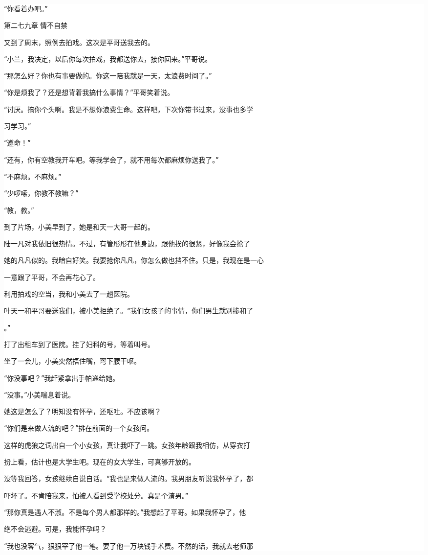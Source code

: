 “你看着办吧。”

第二七九章 情不自禁

又到了周末，照例去拍戏。这次是平哥送我去的。

“小兰，我决定，以后你每次拍戏，我都送你去，接你回来。”平哥说。

“那怎么好？你也有事要做的。你这一陪我就是一天，太浪费时间了。”

“你是烦我了？还是想背着我搞什么事情？”平哥笑着说。

“讨厌。搞你个头啊。我是不想你浪费生命。这样吧，下次你带书过来，没事也多学

习学习。”

“遵命！”

“还有，你有空教我开车吧。等我学会了，就不用每次都麻烦你送我了。”

“不麻烦。不麻烦。”

“少啰嗦，你教不教嘛？”

“教，教。”

到了片场，小美早到了，她是和天一大哥一起的。

陆一凡对我依旧很热情。不过，有管彤彤在他身边，跟他挨的很紧，好像我会抢了

她的凡凡似的。我暗自好笑。我要抢你凡凡，你怎么做也挡不住。只是，我现在是一心

一意跟了平哥，不会再花心了。

利用拍戏的空当，我和小美去了一趟医院。

叶天一和平哥要送我们，被小美拒绝了。“我们女孩子的事情，你们男生就别掺和了

。”

打了出租车到了医院。挂了妇科的号，等着叫号。

坐了一会儿，小美突然捂住嘴，弯下腰干呕。

“你没事吧？”我赶紧拿出手帕递给她。

“没事。”小美喘息着说。

她这是怎么了？明知没有怀孕，还呕吐。不应该啊？

“你们是来做人流的吧？”排在前面的一个女孩问。

这样的虎狼之词出自一个小女孩，真让我吓了一跳。女孩年龄跟我相仿，从穿衣打

扮上看，估计也是大学生吧。现在的女大学生，可真够开放的。

没等我回答，女孩继续自说自话。“我也是来做人流的。我男朋友听说我怀孕了，都

吓坏了。不肯陪我来，怕被人看到受学校处分。真是个渣男。”

“那你真是遇人不淑。不是每个男人都那样的。”我想起了平哥。如果我怀孕了，他

绝不会逃避。可是，我能怀孕吗？

“我也没客气，狠狠宰了他一笔。要了他一万块钱手术费。不然的话，我就去老师那
